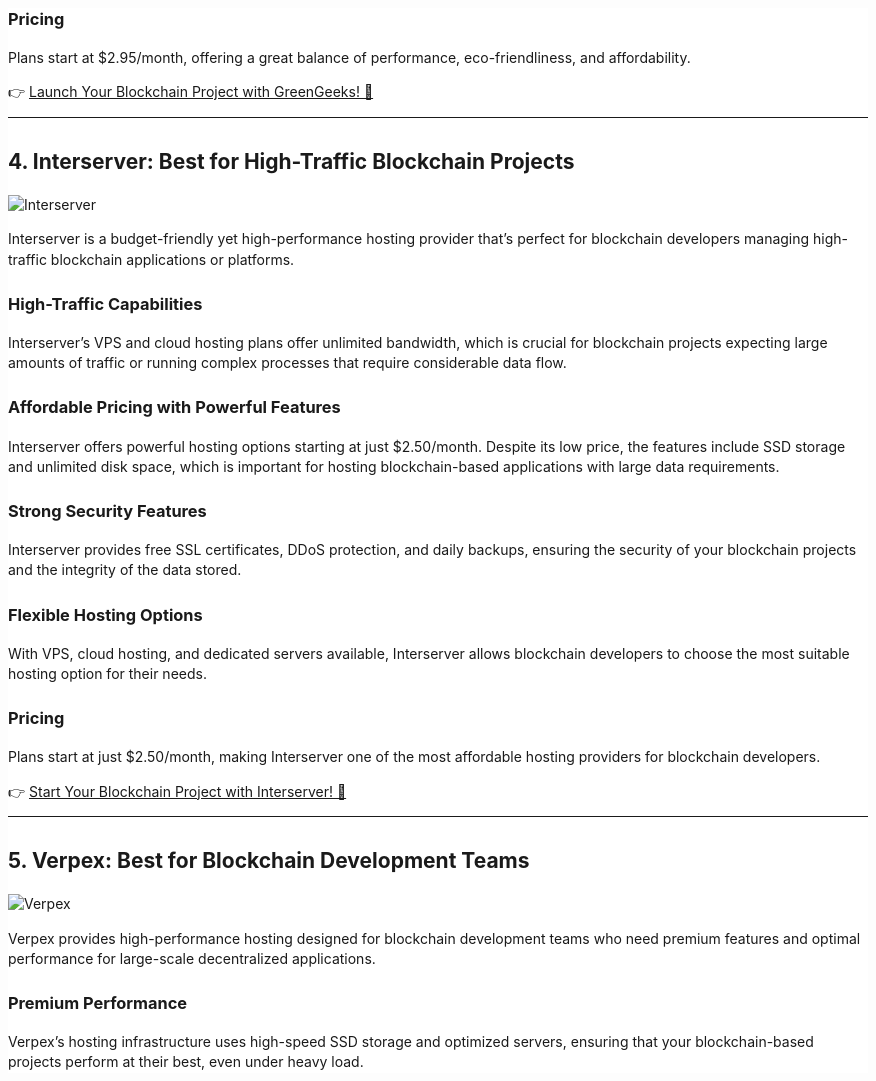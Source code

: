 ### Pricing
Plans start at $2.95/month, offering a great balance of performance, eco-friendliness, and affordability.

👉 [Launch Your Blockchain Project with GreenGeeks! 🌱](https://snipitx.com/greengeeks-jy)

---

## 4. Interserver: Best for High-Traffic Blockchain Projects

![Interserver](https://i.imgur.com/OM5dOEW.jpeg "Interserver Hosting")

Interserver is a budget-friendly yet high-performance hosting provider that’s perfect for blockchain developers managing high-traffic blockchain applications or platforms.

### High-Traffic Capabilities
Interserver’s VPS and cloud hosting plans offer unlimited bandwidth, which is crucial for blockchain projects expecting large amounts of traffic or running complex processes that require considerable data flow.

### Affordable Pricing with Powerful Features
Interserver offers powerful hosting options starting at just $2.50/month. Despite its low price, the features include SSD storage and unlimited disk space, which is important for hosting blockchain-based applications with large data requirements.

### Strong Security Features
Interserver provides free SSL certificates, DDoS protection, and daily backups, ensuring the security of your blockchain projects and the integrity of the data stored.

### Flexible Hosting Options
With VPS, cloud hosting, and dedicated servers available, Interserver allows blockchain developers to choose the most suitable hosting option for their needs.

### Pricing
Plans start at just $2.50/month, making Interserver one of the most affordable hosting providers for blockchain developers.

👉 [Start Your Blockchain Project with Interserver! 🔐](https://snipitx.com/interserver-jy)

---

## 5. Verpex: Best for Blockchain Development Teams

![Verpex](https://i.imgur.com/6x5LhiS.jpeg "Verpex Hosting")

Verpex provides high-performance hosting designed for blockchain development teams who need premium features and optimal performance for large-scale decentralized applications.

### Premium Performance
Verpex’s hosting infrastructure uses high-speed SSD storage and optimized servers, ensuring that your blockchain-based projects perform at their best, even under heavy load.
